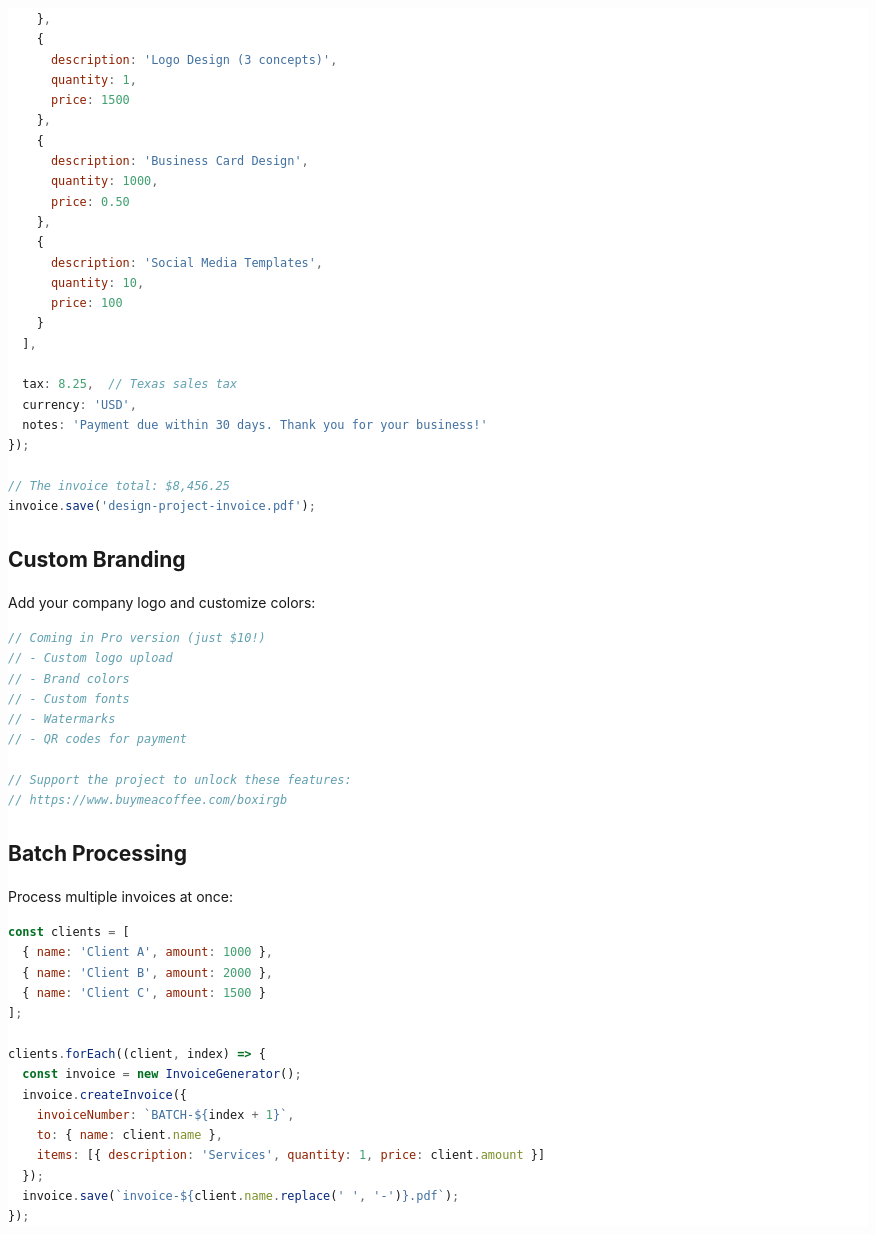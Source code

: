 ```javascript
    },
    {
      description: 'Logo Design (3 concepts)',
      quantity: 1,
      price: 1500
    },
    {
      description: 'Business Card Design',
      quantity: 1000,
      price: 0.50
    },
    {
      description: 'Social Media Templates',
      quantity: 10,
      price: 100
    }
  ],
  
  tax: 8.25,  // Texas sales tax
  currency: 'USD',
  notes: 'Payment due within 30 days. Thank you for your business!'
});

// The invoice total: $8,456.25
invoice.save('design-project-invoice.pdf');
```

## Custom Branding

Add your company logo and customize colors:

```javascript
// Coming in Pro version (just $10!)
// - Custom logo upload
// - Brand colors
// - Custom fonts
// - Watermarks
// - QR codes for payment

// Support the project to unlock these features:
// https://www.buymeacoffee.com/boxirgb
```

## Batch Processing

Process multiple invoices at once:

```javascript
const clients = [
  { name: 'Client A', amount: 1000 },
  { name: 'Client B', amount: 2000 },
  { name: 'Client C', amount: 1500 }
];

clients.forEach((client, index) => {
  const invoice = new InvoiceGenerator();
  invoice.createInvoice({
    invoiceNumber: `BATCH-${index + 1}`,
    to: { name: client.name },
    items: [{ description: 'Services', quantity: 1, price: client.amount }]
  });
  invoice.save(`invoice-${client.name.replace(' ', '-')}.pdf`);
});

```